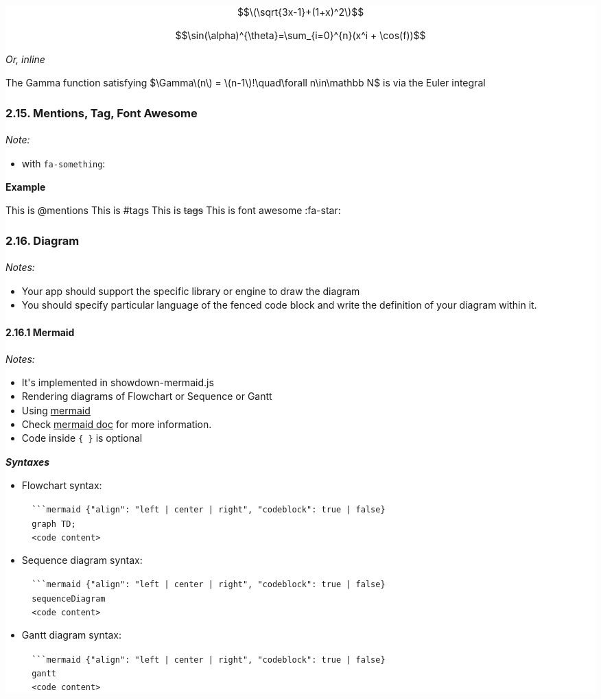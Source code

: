 $$\(\sqrt{3x-1}+(1+x)^2\)$$

$$\sin(\alpha)^{\theta}=\sum_{i=0}^{n}(x^i + \cos(f))$$

_Or, inline_

The Gamma function satisfying $\Gamma\(n\) = \(n-1\)!\quad\forall n\in\mathbb N$ is via the Euler integral

### 2.15. Mentions, Tag, Font Awesome

_Note:_

* with `fa-something`:

**Example**

This is @mentions This is \#tags This is ~~tags~~ This is font awesome :fa-star:

### 2.16. Diagram

_Notes:_

* Your app should support the specific library or engine to draw the diagram
* You should specify particular language of the fenced code block and write the definition of your diagram within it.

#### 2.16.1 Mermaid

_Notes:_

* It's implemented in showdown-mermaid.js
* Rendering diagrams of Flowchart or Sequence or Gantt
* Using [mermaid](https://github.com/knsv/mermaid)
* Check [mermaid doc](https://mermaidjs.github.io) for more information.
* Code inside `{ }` is optional

_**Syntaxes**_

* Flowchart syntax:

  ```text
    ```mermaid {"align": "left | center | right", "codeblock": true | false}
    graph TD;
    <code content>
    ```
  ```

* Sequence diagram syntax:

  ```text
    ```mermaid {"align": "left | center | right", "codeblock": true | false}
    sequenceDiagram
    <code content>
    ```
  ```

* Gantt diagram syntax:

  ```text
    ```mermaid {"align": "left | center | right", "codeblock": true | false}
    gantt
    <code content>
    ```
  ```
